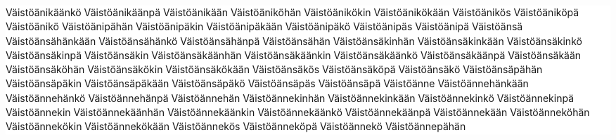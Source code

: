 Väistöänikäänkö
Väistöänikäänpä
Väistöänikään
Väistöäniköhän
Väistöänikökin
Väistöänikökään
Väistöänikös
Väistöäniköpä
Väistöänikö
Väistöänipähän
Väistöänipäkin
Väistöänipäkään
Väistöänipäkö
Väistöänipäs
Väistöänipä
Väistöänsä
Väistöänsähänkään
Väistöänsähänkö
Väistöänsähänpä
Väistöänsähän
Väistöänsäkinhän
Väistöänsäkinkään
Väistöänsäkinkö
Väistöänsäkinpä
Väistöänsäkin
Väistöänsäkäänhän
Väistöänsäkäänkin
Väistöänsäkäänkö
Väistöänsäkäänpä
Väistöänsäkään
Väistöänsäköhän
Väistöänsäkökin
Väistöänsäkökään
Väistöänsäkös
Väistöänsäköpä
Väistöänsäkö
Väistöänsäpähän
Väistöänsäpäkin
Väistöänsäpäkään
Väistöänsäpäkö
Väistöänsäpäs
Väistöänsäpä
Väistöänne
Väistöännehänkään
Väistöännehänkö
Väistöännehänpä
Väistöännehän
Väistöännekinhän
Väistöännekinkään
Väistöännekinkö
Väistöännekinpä
Väistöännekin
Väistöännekäänhän
Väistöännekäänkin
Väistöännekäänkö
Väistöännekäänpä
Väistöännekään
Väistöänneköhän
Väistöännekökin
Väistöännekökään
Väistöännekös
Väistöänneköpä
Väistöännekö
Väistöännepähän